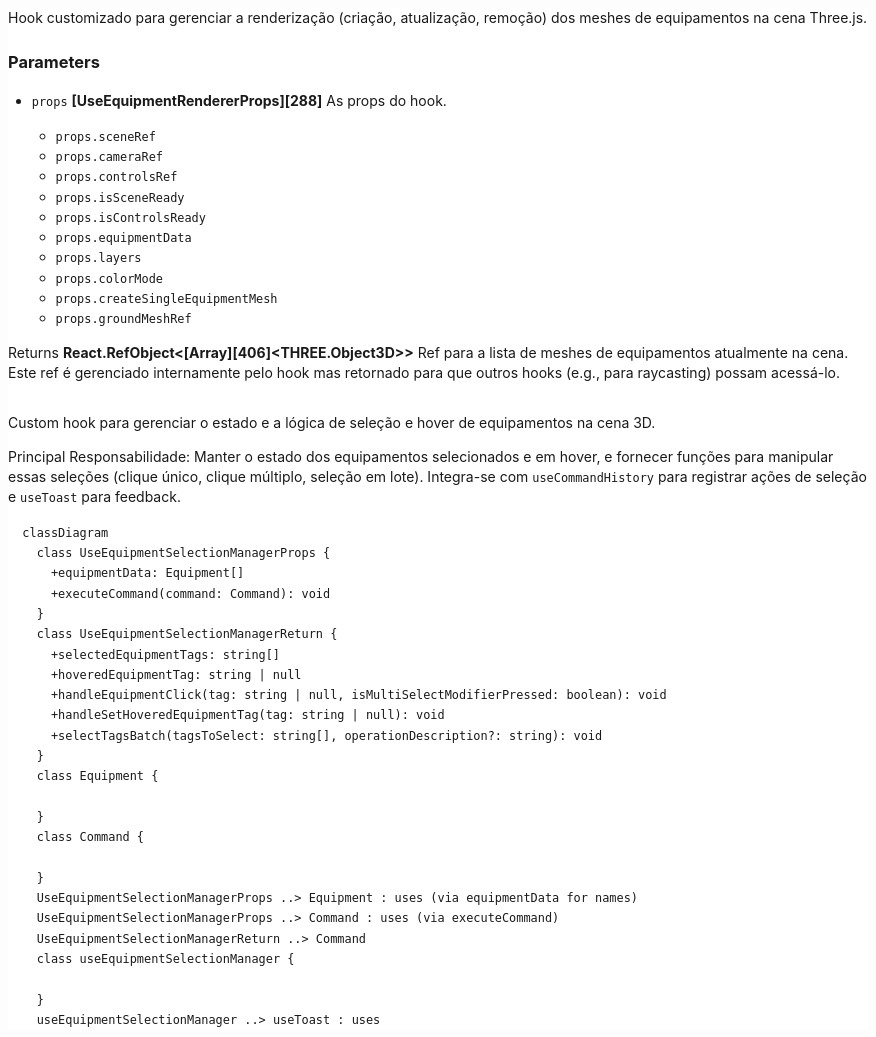 Hook customizado para gerenciar a renderização (criação, atualização, remoção)
dos meshes de equipamentos na cena Three.js.

### Parameters

*   `props` **[UseEquipmentRendererProps][288]** As props do hook.

    *   `props.sceneRef` &#x20;
    *   `props.cameraRef` &#x20;
    *   `props.controlsRef` &#x20;
    *   `props.isSceneReady` &#x20;
    *   `props.isControlsReady` &#x20;
    *   `props.equipmentData` &#x20;
    *   `props.layers` &#x20;
    *   `props.colorMode` &#x20;
    *   `props.createSingleEquipmentMesh` &#x20;
    *   `props.groundMeshRef` &#x20;

Returns **React.RefObject<[Array][406]\<THREE.Object3D>>** Ref para a lista de meshes de equipamentos atualmente na cena.
Este ref é gerenciado internamente pelo hook mas retornado para que outros hooks
(e.g., para raycasting) possam acessá-lo.

##

Custom hook para gerenciar o estado e a lógica de seleção e hover de equipamentos na cena 3D.

Principal Responsabilidade:
Manter o estado dos equipamentos selecionados e em hover, e fornecer funções para
manipular essas seleções (clique único, clique múltiplo, seleção em lote).
Integra-se com `useCommandHistory` para registrar ações de seleção e `useToast` para feedback.

```mermaid
  classDiagram
    class UseEquipmentSelectionManagerProps {
      +equipmentData: Equipment[]
      +executeCommand(command: Command): void
    }
    class UseEquipmentSelectionManagerReturn {
      +selectedEquipmentTags: string[]
      +hoveredEquipmentTag: string | null
      +handleEquipmentClick(tag: string | null, isMultiSelectModifierPressed: boolean): void
      +handleSetHoveredEquipmentTag(tag: string | null): void
      +selectTagsBatch(tagsToSelect: string[], operationDescription?: string): void
    }
    class Equipment {

    }
    class Command {

    }
    UseEquipmentSelectionManagerProps ..> Equipment : uses (via equipmentData for names)
    UseEquipmentSelectionManagerProps ..> Command : uses (via executeCommand)
    UseEquipmentSelectionManagerReturn ..> Command
    class useEquipmentSelectionManager {

    }
    useEquipmentSelectionManager ..> useToast : uses
```
